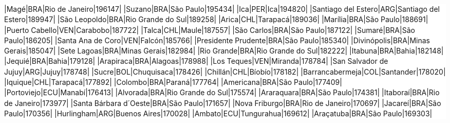 |Magé|BRA|Rio de Janeiro|196147|
|Suzano|BRA|São Paulo|195434|
|Ica|PER|Ica|194820|
|Santiago del Estero|ARG|Santiago del Estero|189947|
|São Leopoldo|BRA|Rio Grande do Sul|189258|
|Arica|CHL|Tarapacá|189036|
|Marília|BRA|São Paulo|188691|
|Puerto Cabello|VEN|Carabobo|187722|
|Talca|CHL|Maule|187557|
|São Carlos|BRA|São Paulo|187122|
|Sumaré|BRA|São Paulo|186205|
|Santa Ana de Coro|VEN|Falcón|185766|
|Presidente Prudente|BRA|São Paulo|185340|
|Divinópolis|BRA|Minas Gerais|185047|
|Sete Lagoas|BRA|Minas Gerais|182984|
|Rio Grande|BRA|Rio Grande do Sul|182222|
|Itabuna|BRA|Bahia|182148|
|Jequié|BRA|Bahia|179128|
|Arapiraca|BRA|Alagoas|178988|
|Los Teques|VEN|Miranda|178784|
|San Salvador de Jujuy|ARG|Jujuy|178748|
|Sucre|BOL|Chuquisaca|178426|
|Chillán|CHL|Bíobío|178182|
|Barrancabermeja|COL|Santander|178020|
|Iquique|CHL|Tarapacá|177892|
|Colombo|BRA|Paraná|177764|
|Americana|BRA|São Paulo|177409|
|Portoviejo|ECU|Manabí|176413|
|Alvorada|BRA|Rio Grande do Sul|175574|
|Araraquara|BRA|São Paulo|174381|
|Itaboraí|BRA|Rio de Janeiro|173977|
|Santa Bárbara d´Oeste|BRA|São Paulo|171657|
|Nova Friburgo|BRA|Rio de Janeiro|170697|
|Jacareí|BRA|São Paulo|170356|
|Hurlingham|ARG|Buenos Aires|170028|
|Ambato|ECU|Tungurahua|169612|
|Araçatuba|BRA|São Paulo|169303|